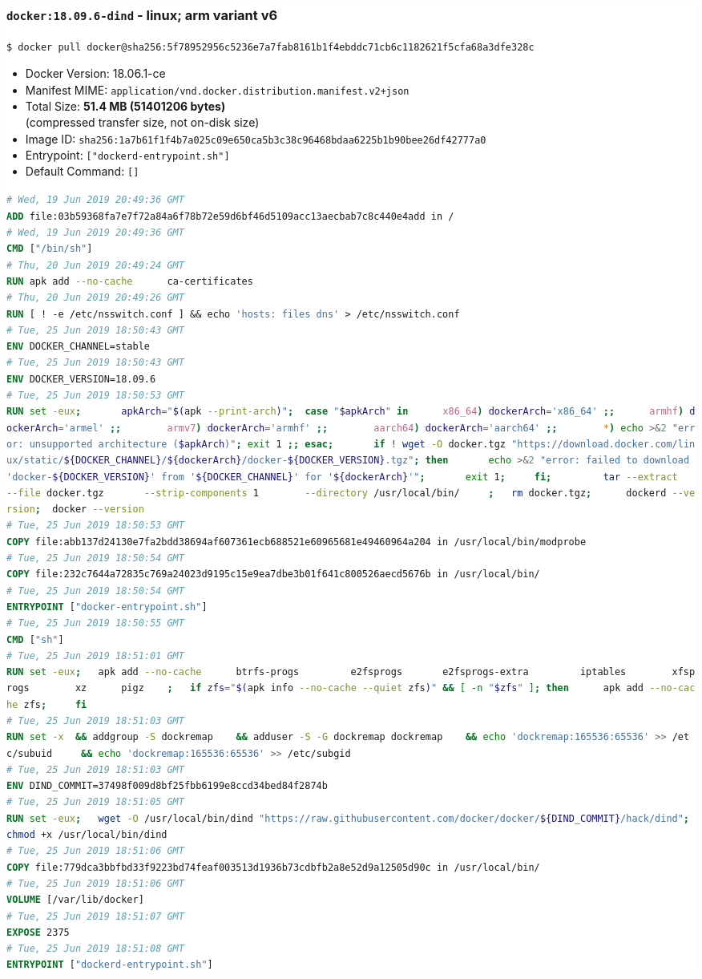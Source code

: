 ### `docker:18.09.6-dind` - linux; arm variant v6

```console
$ docker pull docker@sha256:5f78952956c5236e7a7fab8161b1f4ebddc71cb6c1182621f5cfa68a3dfe328c
```

-	Docker Version: 18.06.1-ce
-	Manifest MIME: `application/vnd.docker.distribution.manifest.v2+json`
-	Total Size: **51.4 MB (51401206 bytes)**  
	(compressed transfer size, not on-disk size)
-	Image ID: `sha256:1a7b61f1f4b7a025c09e650ca5b3c38c96468bdaa6225b1b90bee26df42777a0`
-	Entrypoint: `["dockerd-entrypoint.sh"]`
-	Default Command: `[]`

```dockerfile
# Wed, 19 Jun 2019 20:49:36 GMT
ADD file:03b59368fa7e7f72a84a6f78b72e59d6bf46d5109acc13aecbab7c8c440e4add in / 
# Wed, 19 Jun 2019 20:49:36 GMT
CMD ["/bin/sh"]
# Thu, 20 Jun 2019 20:49:24 GMT
RUN apk add --no-cache 		ca-certificates
# Thu, 20 Jun 2019 20:49:26 GMT
RUN [ ! -e /etc/nsswitch.conf ] && echo 'hosts: files dns' > /etc/nsswitch.conf
# Tue, 25 Jun 2019 18:50:43 GMT
ENV DOCKER_CHANNEL=stable
# Tue, 25 Jun 2019 18:50:43 GMT
ENV DOCKER_VERSION=18.09.6
# Tue, 25 Jun 2019 18:50:53 GMT
RUN set -eux; 		apkArch="$(apk --print-arch)"; 	case "$apkArch" in 		x86_64) dockerArch='x86_64' ;; 		armhf) dockerArch='armel' ;; 		armv7) dockerArch='armhf' ;; 		aarch64) dockerArch='aarch64' ;; 		*) echo >&2 "error: unsupported architecture ($apkArch)"; exit 1 ;;	esac; 		if ! wget -O docker.tgz "https://download.docker.com/linux/static/${DOCKER_CHANNEL}/${dockerArch}/docker-${DOCKER_VERSION}.tgz"; then 		echo >&2 "error: failed to download 'docker-${DOCKER_VERSION}' from '${DOCKER_CHANNEL}' for '${dockerArch}'"; 		exit 1; 	fi; 		tar --extract 		--file docker.tgz 		--strip-components 1 		--directory /usr/local/bin/ 	; 	rm docker.tgz; 		dockerd --version; 	docker --version
# Tue, 25 Jun 2019 18:50:53 GMT
COPY file:abb137d24130e7fa2bdd38694af607361ecb688521e60965681e49460964a204 in /usr/local/bin/modprobe 
# Tue, 25 Jun 2019 18:50:54 GMT
COPY file:232c7644a72835c769a24023d9195c15e9ea7dbe3b01f641c800526aecd5676b in /usr/local/bin/ 
# Tue, 25 Jun 2019 18:50:54 GMT
ENTRYPOINT ["docker-entrypoint.sh"]
# Tue, 25 Jun 2019 18:50:55 GMT
CMD ["sh"]
# Tue, 25 Jun 2019 18:51:01 GMT
RUN set -eux; 	apk add --no-cache 		btrfs-progs 		e2fsprogs 		e2fsprogs-extra 		iptables 		xfsprogs 		xz 		pigz 	; 	if zfs="$(apk info --no-cache --quiet zfs)" && [ -n "$zfs" ]; then 		apk add --no-cache zfs; 	fi
# Tue, 25 Jun 2019 18:51:03 GMT
RUN set -x 	&& addgroup -S dockremap 	&& adduser -S -G dockremap dockremap 	&& echo 'dockremap:165536:65536' >> /etc/subuid 	&& echo 'dockremap:165536:65536' >> /etc/subgid
# Tue, 25 Jun 2019 18:51:03 GMT
ENV DIND_COMMIT=37498f009d8bf25fbb6199e8ccd34bed84f2874b
# Tue, 25 Jun 2019 18:51:05 GMT
RUN set -eux; 	wget -O /usr/local/bin/dind "https://raw.githubusercontent.com/docker/docker/${DIND_COMMIT}/hack/dind"; 	chmod +x /usr/local/bin/dind
# Tue, 25 Jun 2019 18:51:06 GMT
COPY file:779dca3bbfbd33f9223bd74feaf003513d1936b73cdbfb2a8e52d9a12505d90c in /usr/local/bin/ 
# Tue, 25 Jun 2019 18:51:06 GMT
VOLUME [/var/lib/docker]
# Tue, 25 Jun 2019 18:51:07 GMT
EXPOSE 2375
# Tue, 25 Jun 2019 18:51:08 GMT
ENTRYPOINT ["dockerd-entrypoint.sh"]
```